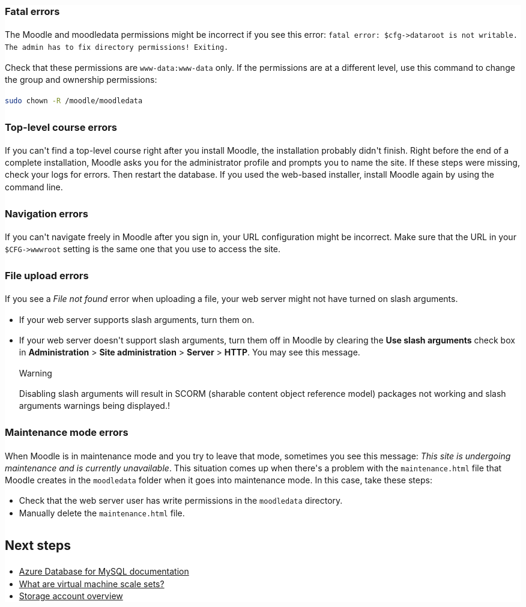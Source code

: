 ### Fatal errors

The Moodle and moodledata permissions might be incorrect if you see this error: `fatal error: $cfg->dataroot is not writable. The admin has to fix directory permissions! Exiting.`

Check that these permissions are `www-data:www-data` only. If the permissions are at a different level, use this command to change the group and ownership permissions:

```bash
sudo chown -R /moodle/moodledata
```

### Top-level course errors

If you can't find a top-level course right after you install Moodle, the installation probably didn't finish. Right before the end of a complete installation, Moodle asks you for the administrator profile and prompts you to name the site. If these steps were missing, check your logs for errors. Then restart the database. If you used the web-based installer, install Moodle again by using the command line.

### Navigation errors

If you can't navigate freely in Moodle after you sign in, your URL configuration might be incorrect. Make sure that the URL in your `$CFG->wwwroot` setting is the same one that you use to access the site.

### File upload errors

If you see a *File not found* error when uploading a file, your web server might not have turned on slash arguments.

- If your web server supports slash arguments, turn them on.

- If your web server doesn't support slash arguments, turn them off in Moodle by clearing the **Use slash arguments** check box in **Administration** > **Site administration** > **Server** > **HTTP**. You may see this message.

  > [!WARNING]
  > Disabling slash arguments will result in SCORM (sharable content object reference model) packages not working and slash arguments warnings being displayed.!

### Maintenance mode errors

When Moodle is in maintenance mode and you try to leave that mode, sometimes you see this message: *This site is undergoing maintenance and is currently unavailable*. This situation comes up when there's a problem with the `maintenance.html` file that Moodle creates in the `moodledata` folder when it goes into maintenance mode. In this case, take these steps:

- Check that the web server user has write permissions in the `moodledata` directory.
- Manually delete the `maintenance.html` file.

## Next steps

- [Azure Database for MySQL documentation](/azure/mysql/)
- [What are virtual machine scale sets?](/azure/virtual-machine-scale-sets/overview)
- [Storage account overview](/azure/storage/common/storage-account-overview)
